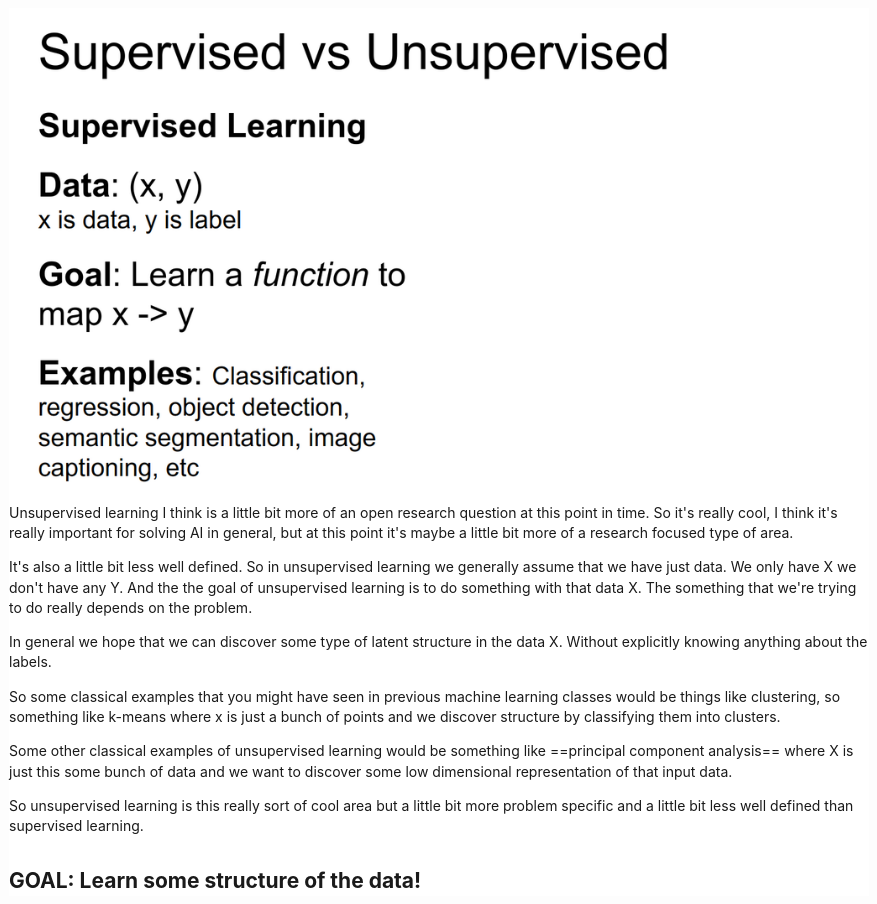 ![14040](../img/cs231n/winter2016/14040.png)

Unsupervised learning I think is a little bit more of an open research question at this point in time. So it's really cool, I think it's really important for solving AI in general, but at this point it's maybe a little bit more of a research focused type of area.

It's also a little bit less well defined. So in unsupervised learning we generally assume that we have just data. We only have X we don't have any Y. And the the goal of unsupervised learning is to do something with that data X. The something that we're trying to do really depends on the problem.

In general we hope that we can discover some type of latent structure in the data X. Without explicitly knowing anything about the labels.

So some classical examples that you might have seen in previous machine learning classes would be things like clustering, so something like k-means where x is just a bunch of points and we discover structure by classifying them into clusters.

Some other classical examples of unsupervised learning would be something like ==principal component analysis== where X is just this some bunch of data and we want to discover some low dimensional representation of that input data.

So unsupervised learning is this really sort of cool area but a little bit more problem specific and a little bit less well defined than supervised learning.
## GOAL: Learn some structure of the data!
